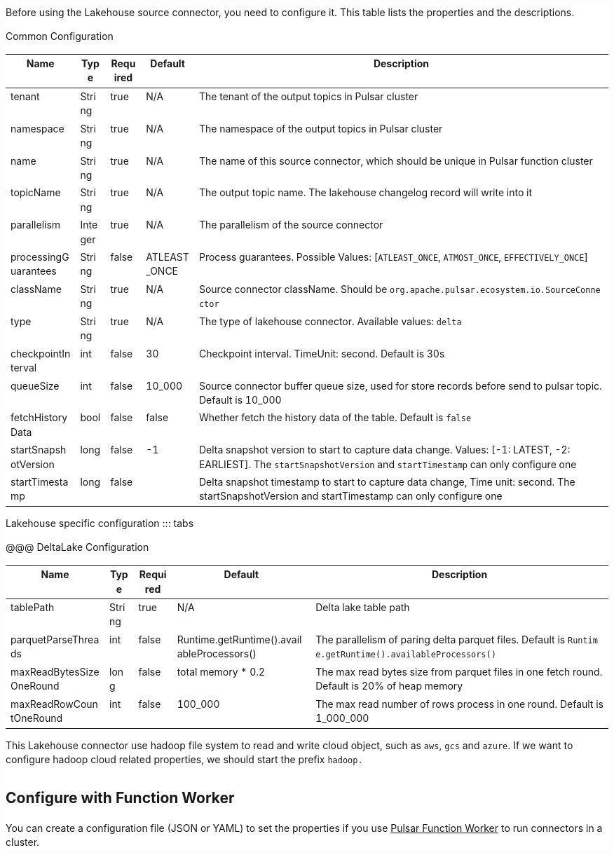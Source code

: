 Before using the Lakehouse source connector, you need to configure it. This table lists the properties and the descriptions.

Common Configuration

| Name                                 | Type     | Required | Default | Description
|--------------------------------------|----------|----------|---------|-------------------------------------------------------------|
| tenant | String | true | N/A | The tenant of the output topics in Pulsar cluster |
| namespace | String | true | N/A | The namespace of the output topics in Pulsar cluster |
| name | String | true | N/A | The name of this source connector, which should be unique in Pulsar function cluster |
| topicName | String | true | N/A | The output topic name. The lakehouse changelog record will write into it |
| parallelism | Integer | true | N/A | The parallelism of the source connector |
| processingGuarantees | String | false | ATLEAST_ONCE | Process guarantees. Possible Values: [`ATLEAST_ONCE`, `ATMOST_ONCE`, `EFFECTIVELY_ONCE`] |
| className | String | true | N/A | Source connector className. Should be `org.apache.pulsar.ecosystem.io.SourceConnector` |
| type | String | true | N/A | The type of lakehouse connector. Available values: `delta` |
| checkpointInterval | int | false | 30 | Checkpoint interval. TimeUnit: second. Default is 30s |
| queueSize | int | false | 10_000 | Source connector buffer queue size, used for store records before send to pulsar topic. Default is 10_000 |
| fetchHistoryData | bool | false | false | Whether fetch the history data of the table. Default is `false` |
| startSnapshotVersion | long | false | -1 | Delta snapshot version to start to capture data change. Values: [-1: LATEST, -2: EARLIEST]. The `startSnapshotVersion` and `startTimestamp` can only configure one |
| startTimestamp | long | false |  | Delta snapshot timestamp to start to capture data change, Time unit: second. The startSnapshotVersion and startTimestamp can only configure one |

Lakehouse specific configuration
::: tabs

@@@ DeltaLake Configuration

| Name                                 | Type     | Required | Default | Description
|--------------------------------------|----------|----------|---|-------------------------------------------------------------|
| tablePath | String | true | N/A | Delta lake table path |
| parquetParseThreads | int | false | Runtime.getRuntime().availableProcessors() | The parallelism of paring delta parquet files. Default is `Runtime.getRuntime().availableProcessors()` |
| maxReadBytesSizeOneRound | long | false | total memory * 0.2	| The max read bytes size from parquet files in one fetch round. Default is 20% of heap memory |
| maxReadRowCountOneRound | int | false | 100_000 | The max read number of rows process in one round. Default is 1_000_000 |


This Lakehouse connector use hadoop file system to read and write cloud object, such as `aws`, `gcs` and `azure`. If we want to configure hadoop cloud related properties, we should start the prefix `hadoop.`

## Configure with Function Worker

You can create a configuration file (JSON or YAML) to set the properties if you use [Pulsar Function Worker](https://pulsar.apache.org/docs/en/functions-worker/) to run connectors in a cluster.
